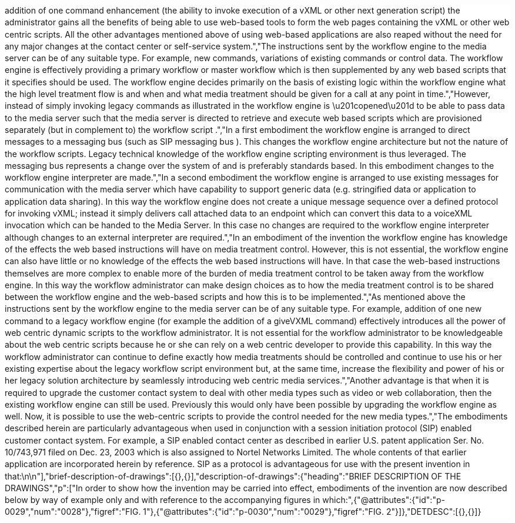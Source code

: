 addition of one command enhancement (the ability to invoke execution of a vXML or other next generation script) the administrator gains all the benefits of being able to use web-based tools to form the web pages containing the vXML or other web centric scripts. All the other advantages mentioned above of using web-based applications are also reaped without the need for any major changes at the contact center or self-service system.","The instructions sent by the workflow engine  to the media server  can be of any suitable type. For example, new commands, variations of existing commands or control data. The workflow engine  is effectively providing a primary workflow or master workflow which is then supplemented by any web based scripts that it specifies should be used. The workflow engine decides primarily on the basis of existing logic within the workflow engine what the high level treatment flow is and when and what media treatment should be given for a call at any point in time.","However, instead of simply invoking legacy commands as illustrated in  the workflow engine is \u201copened\u201d to be able to pass data to the media server  such that the media server  is directed to retrieve and execute web based scripts which are provisioned separately (but in complement to) the workflow script .","In a first embodiment the workflow engine is arranged to direct messages to a messaging bus (such as SIP messaging bus ). This changes the workflow engine architecture but not the nature of the workflow scripts. Legacy technical knowledge of the workflow engine scripting environment is thus leveraged. The messaging bus  represents a change over the system of  and is preferably standards based. In this embodiment changes to the workflow engine interpreter are made.","In a second embodiment the workflow engine is arranged to use existing messages for communication with the media server which have capability to support generic data (e.g. stringified data or application to application data sharing). In this way the workflow engine does not create a unique message sequence over a defined protocol for invoking vXML; instead it simply delivers call attached data to an endpoint which can convert this data to a voiceXML invocation which can be handed to the Media Server. In this case no changes are required to the workflow engine interpreter although changes to an external interpreter are required.","In an embodiment of the invention the workflow engine has knowledge of the effects the web based instructions will have on media treatment control. However, this is not essential, the workflow engine can also have little or no knowledge of the effects the web based instructions will have. In that case the web-based instructions themselves are more complex to enable more of the burden of media treatment control to be taken away from the workflow engine. In this way the workflow administrator can make design choices as to how the media treatment control is to be shared between the workflow engine and the web-based scripts and how this is to be implemented.","As mentioned above the instructions sent by the workflow engine  to the media server  can be of any suitable type. For example, addition of one new command to a legacy workflow engine (for example the addition of a giveVXML command) effectively introduces all the power of web centric dynamic scripts to the workflow administrator. It is not essential for the workflow administrator to be knowledgeable about the web centric scripts because he or she can rely on a web centric developer to provide this capability. In this way the workflow administrator can continue to define exactly how media treatments should be controlled and continue to use his or her existing expertise about the legacy workflow script environment but, at the same time, increase the flexibility and power of his or her legacy solution architecture by seamlessly introducing web centric media services.","Another advantage is that when it is required to upgrade the customer contact system to deal with other media types such as video or web collaboration, then the existing workflow engine can still be used. Previously this would only have been possible by upgrading the workflow engine as well. Now, it is possible to use the web-centric scripts to provide the control needed for the new media types.","The embodiments described herein are particularly advantageous when used in conjunction with a session initiation protocol (SIP) enabled customer contact system. For example, a SIP enabled contact center as described in earlier U.S. patent application Ser. No. 10\/743,971 filed on Dec. 23, 2003 which is also assigned to Nortel Networks Limited. The whole contents of that earlier application are incorporated herein by reference. SIP as a protocol is advantageous for use with the present invention in that:\n\n"],"brief-description-of-drawings":[{},{}],"description-of-drawings":{"heading":"BRIEF DESCRIPTION OF THE DRAWINGS","p":["In order to show how the invention may be carried into effect, embodiments of the invention are now described below by way of example only and with reference to the accompanying figures in which:",{"@attributes":{"id":"p-0029","num":"0028"},"figref":"FIG. 1"},{"@attributes":{"id":"p-0030","num":"0029"},"figref":"FIG. 2"}]},"DETDESC":[{},{}]}
